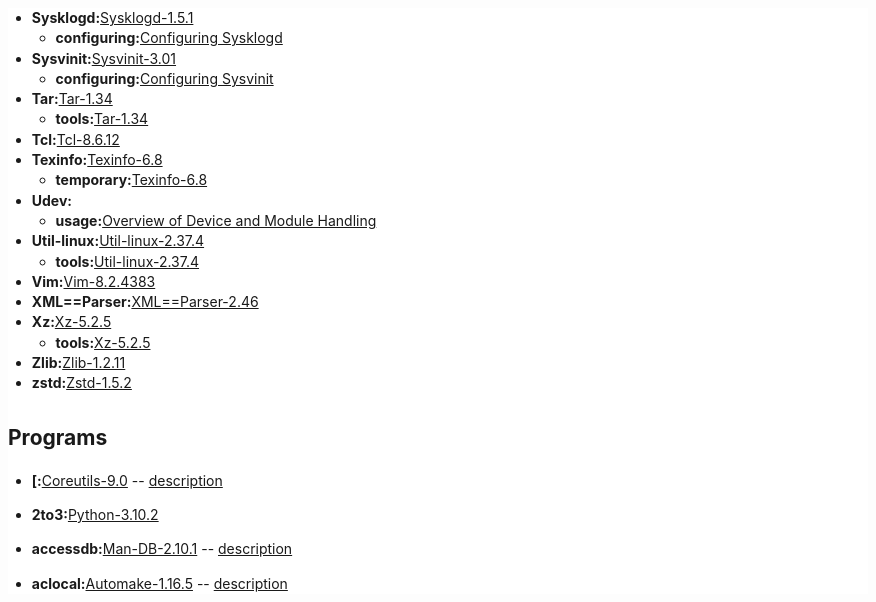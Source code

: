 -   **Sysklogd:**[Sysklogd-1.5.1](https://linuxfromscratch.org/lfs/downloads/stable/LFS-BOOK-11.1-NOCHUNKS.html#ch-system-sysklogd)
    -   **configuring:**[Configuring Sysklogd](https://linuxfromscratch.org/lfs/downloads/stable/LFS-BOOK-11.1-NOCHUNKS.html#conf-sysklogd)
-   **Sysvinit:**[Sysvinit-3.01](https://linuxfromscratch.org/lfs/downloads/stable/LFS-BOOK-11.1-NOCHUNKS.html#ch-system-sysvinit)
    -   **configuring:**[Configuring Sysvinit](https://linuxfromscratch.org/lfs/downloads/stable/LFS-BOOK-11.1-NOCHUNKS.html#conf-sysvinit)
-   **Tar:**[Tar-1.34](https://linuxfromscratch.org/lfs/downloads/stable/LFS-BOOK-11.1-NOCHUNKS.html#ch-system-tar)
    -   **tools:**[Tar-1.34](https://linuxfromscratch.org/lfs/downloads/stable/LFS-BOOK-11.1-NOCHUNKS.html#ch-tools-tar)
-   **Tcl:**[Tcl-8.6.12](https://linuxfromscratch.org/lfs/downloads/stable/LFS-BOOK-11.1-NOCHUNKS.html#ch-system-tcl)
-   **Texinfo:**[Texinfo-6.8](https://linuxfromscratch.org/lfs/downloads/stable/LFS-BOOK-11.1-NOCHUNKS.html#ch-system-texinfo)
    -   **temporary:**[Texinfo-6.8](https://linuxfromscratch.org/lfs/downloads/stable/LFS-BOOK-11.1-NOCHUNKS.html#ch-tools-texinfo)
-   **Udev:**
    -   **usage:**[Overview of Device and Module Handling](https://linuxfromscratch.org/lfs/downloads/stable/LFS-BOOK-11.1-NOCHUNKS.html#ch-config-udev)
-   **Util-linux:**[Util-linux-2.37.4](https://linuxfromscratch.org/lfs/downloads/stable/LFS-BOOK-11.1-NOCHUNKS.html#ch-system-util-linux)
    -   **tools:**[Util-linux-2.37.4](https://linuxfromscratch.org/lfs/downloads/stable/LFS-BOOK-11.1-NOCHUNKS.html#ch-tools-util-linux)
-   **Vim:**[Vim-8.2.4383](https://linuxfromscratch.org/lfs/downloads/stable/LFS-BOOK-11.1-NOCHUNKS.html#ch-system-vim)
-   **XML==Parser:**[XML==Parser-2.46](https://linuxfromscratch.org/lfs/downloads/stable/LFS-BOOK-11.1-NOCHUNKS.html#ch-system-xml-parser)
-   **Xz:**[Xz-5.2.5](https://linuxfromscratch.org/lfs/downloads/stable/LFS-BOOK-11.1-NOCHUNKS.html#ch-system-xz)
    -   **tools:**[Xz-5.2.5](https://linuxfromscratch.org/lfs/downloads/stable/LFS-BOOK-11.1-NOCHUNKS.html#ch-tools-xz)
-   **Zlib:**[Zlib-1.2.11](https://linuxfromscratch.org/lfs/downloads/stable/LFS-BOOK-11.1-NOCHUNKS.html#ch-system-zlib)
-   **zstd:**[Zstd-1.5.2](https://linuxfromscratch.org/lfs/downloads/stable/LFS-BOOK-11.1-NOCHUNKS.html#ch-system-zstd)

## Programs

-   **[:**[Coreutils-9.0](https://linuxfromscratch.org/lfs/downloads/stable/LFS-BOOK-11.1-NOCHUNKS.html#ch-system-coreutils) -- [description](https://linuxfromscratch.org/lfs/downloads/stable/LFS-BOOK-11.1-NOCHUNKS.html#lbracket)  
    
-   **2to3:**[Python-3.10.2](https://linuxfromscratch.org/lfs/downloads/stable/LFS-BOOK-11.1-NOCHUNKS.html#ch-system-Python)
-   **accessdb:**[Man-DB-2.10.1](https://linuxfromscratch.org/lfs/downloads/stable/LFS-BOOK-11.1-NOCHUNKS.html#ch-system-man-db) -- [description](https://linuxfromscratch.org/lfs/downloads/stable/LFS-BOOK-11.1-NOCHUNKS.html#accessdb)  
    
-   **aclocal:**[Automake-1.16.5](https://linuxfromscratch.org/lfs/downloads/stable/LFS-BOOK-11.1-NOCHUNKS.html#ch-system-automake) -- [description](https://linuxfromscratch.org/lfs/downloads/stable/LFS-BOOK-11.1-NOCHUNKS.html#aclocal)  
    